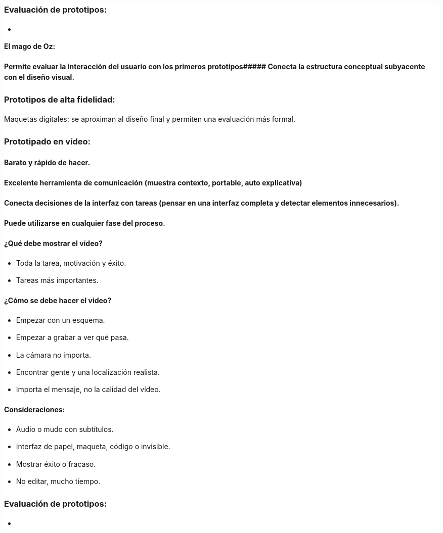 ### Evaluación  de  prototipos:
-

**El mago  de  Oz:**

#### Permite  evaluar  la  interacción  del  usuario  con  los  primeros  prototipos##### Conecta  la  estructura  conceptual  subyacente  con  el diseño  visual.

### Prototipos  de  alta  fidelidad:


Maquetas  digitales:  se  aproximan  al  diseño  final  y  permiten  una  evaluación  más  formal.

### Prototipado  en  vídeo:

#### Barato  y rápido de  hacer.

#### Excelente  herramienta  de comunicación  (muestra  contexto,  portable,  auto  explicativa)

#### Conecta decisiones de la interfaz con tareas (pensar en una interfaz completa y  detectar  elementos innecesarios).

#### Puede  utilizarse en  cualquier  fase  del  proceso.

#### ¿Qué  debe  mostrar  el  vídeo?

- Toda  la  tarea,  motivación  y  éxito.

- Tareas  más  importantes.

#### ¿Cómo se debe  hacer  el  video?

- Empezar  con un  esquema.

- Empezar  a grabar  a  ver qué  pasa.

- La  cámara  no importa.

- Encontrar  gente  y una localización  realista.

- Importa  el  mensaje,  no la  calidad  del vídeo.

#### Consideraciones:

- Audio  o  mudo  con  subtítulos.

- Interfaz  de papel,  maqueta, código  o  invisible.

- Mostrar  éxito  o fracaso.

- No  editar,  mucho  tiempo.

### Evaluación  de  prototipos:
-
